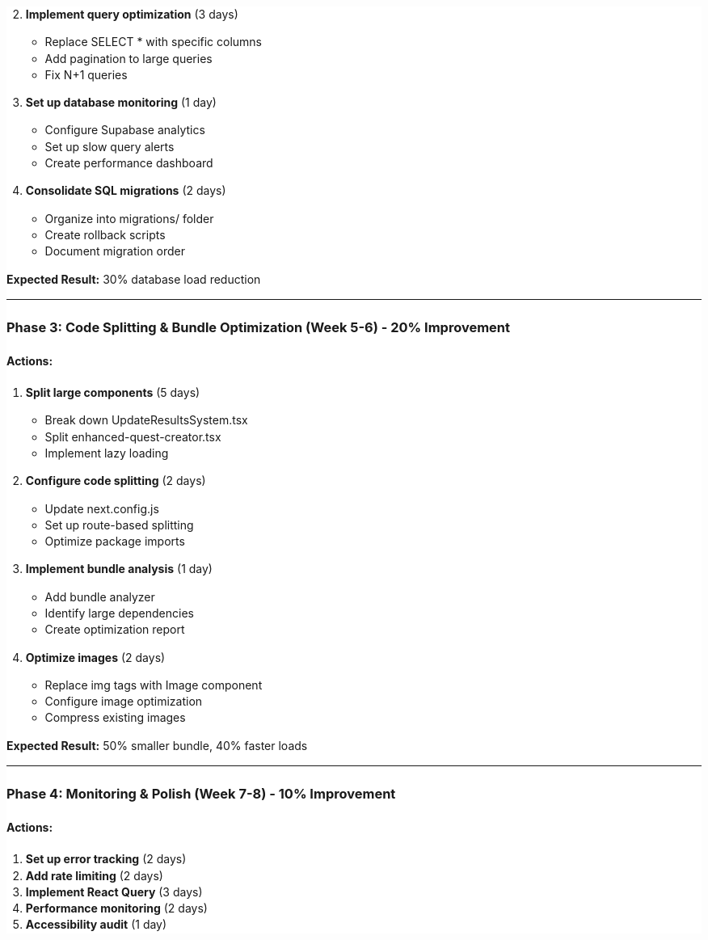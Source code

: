 2. **Implement query optimization** (3 days)
   - Replace SELECT * with specific columns
   - Add pagination to large queries
   - Fix N+1 queries

3. **Set up database monitoring** (1 day)
   - Configure Supabase analytics
   - Set up slow query alerts
   - Create performance dashboard

4. **Consolidate SQL migrations** (2 days)
   - Organize into migrations/ folder
   - Create rollback scripts
   - Document migration order

**Expected Result:** 30% database load reduction

---

### Phase 3: Code Splitting & Bundle Optimization (Week 5-6) - 20% Improvement

#### Actions:
1. **Split large components** (5 days)
   - Break down UpdateResultsSystem.tsx
   - Split enhanced-quest-creator.tsx
   - Implement lazy loading

2. **Configure code splitting** (2 days)
   - Update next.config.js
   - Set up route-based splitting
   - Optimize package imports

3. **Implement bundle analysis** (1 day)
   - Add bundle analyzer
   - Identify large dependencies
   - Create optimization report

4. **Optimize images** (2 days)
   - Replace img tags with Image component
   - Configure image optimization
   - Compress existing images

**Expected Result:** 50% smaller bundle, 40% faster loads

---

### Phase 4: Monitoring & Polish (Week 7-8) - 10% Improvement

#### Actions:
1. **Set up error tracking** (2 days)
2. **Add rate limiting** (2 days)
3. **Implement React Query** (3 days)
4. **Performance monitoring** (2 days)
5. **Accessibility audit** (1 day)
